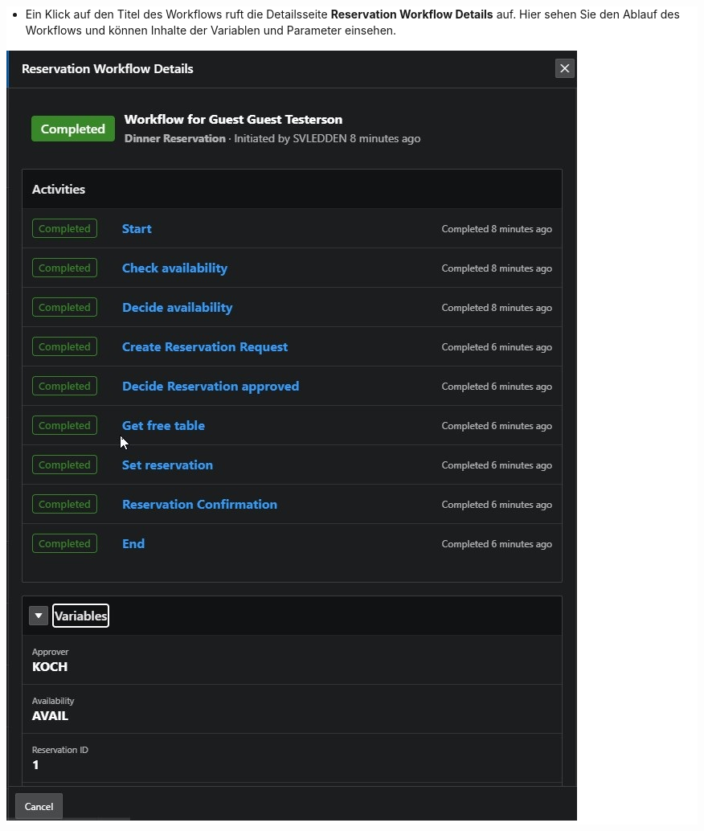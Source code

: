 - Ein Klick auf den Titel des Workflows ruft die Detailsseite **Reservation Workflow Details** auf. Hier sehen Sie den Ablauf des Workflows und können Inhalte der Variablen und Parameter einsehen. 

![](../../assets/Kapitel-21/APEX_Workflows_86.jpg)
